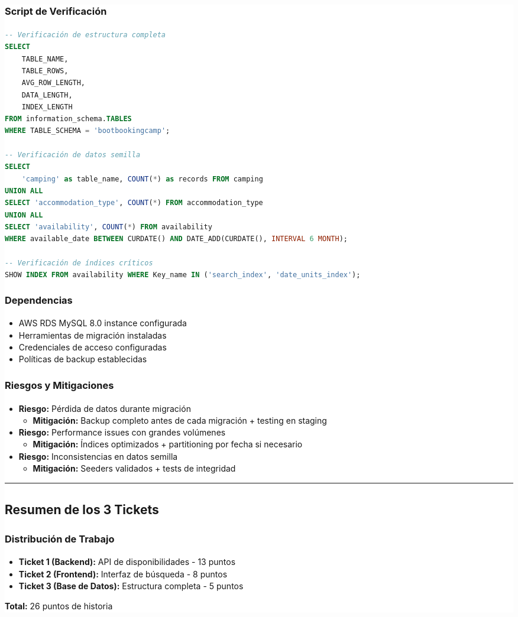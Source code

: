 ### Script de Verificación
```sql
-- Verificación de estructura completa
SELECT 
    TABLE_NAME,
    TABLE_ROWS,
    AVG_ROW_LENGTH,
    DATA_LENGTH,
    INDEX_LENGTH
FROM information_schema.TABLES 
WHERE TABLE_SCHEMA = 'bootbookingcamp';

-- Verificación de datos semilla
SELECT 
    'camping' as table_name, COUNT(*) as records FROM camping
UNION ALL
SELECT 'accommodation_type', COUNT(*) FROM accommodation_type
UNION ALL
SELECT 'availability', COUNT(*) FROM availability
WHERE available_date BETWEEN CURDATE() AND DATE_ADD(CURDATE(), INTERVAL 6 MONTH);

-- Verificación de índices críticos
SHOW INDEX FROM availability WHERE Key_name IN ('search_index', 'date_units_index');
```

### Dependencias
- AWS RDS MySQL 8.0 instance configurada
- Herramientas de migración instaladas
- Credenciales de acceso configuradas
- Políticas de backup establecidas

### Riesgos y Mitigaciones
- **Riesgo:** Pérdida de datos durante migración
  - **Mitigación:** Backup completo antes de cada migración + testing en staging
- **Riesgo:** Performance issues con grandes volúmenes
  - **Mitigación:** Índices optimizados + partitioning por fecha si necesario
- **Riesgo:** Inconsistencias en datos semilla
  - **Mitigación:** Seeders validados + tests de integridad

---

## Resumen de los 3 Tickets

### Distribución de Trabajo
- **Ticket 1 (Backend):** API de disponibilidades - 13 puntos
- **Ticket 2 (Frontend):** Interfaz de búsqueda - 8 puntos  
- **Ticket 3 (Base de Datos):** Estructura completa - 5 puntos

**Total:** 26 puntos de historia

